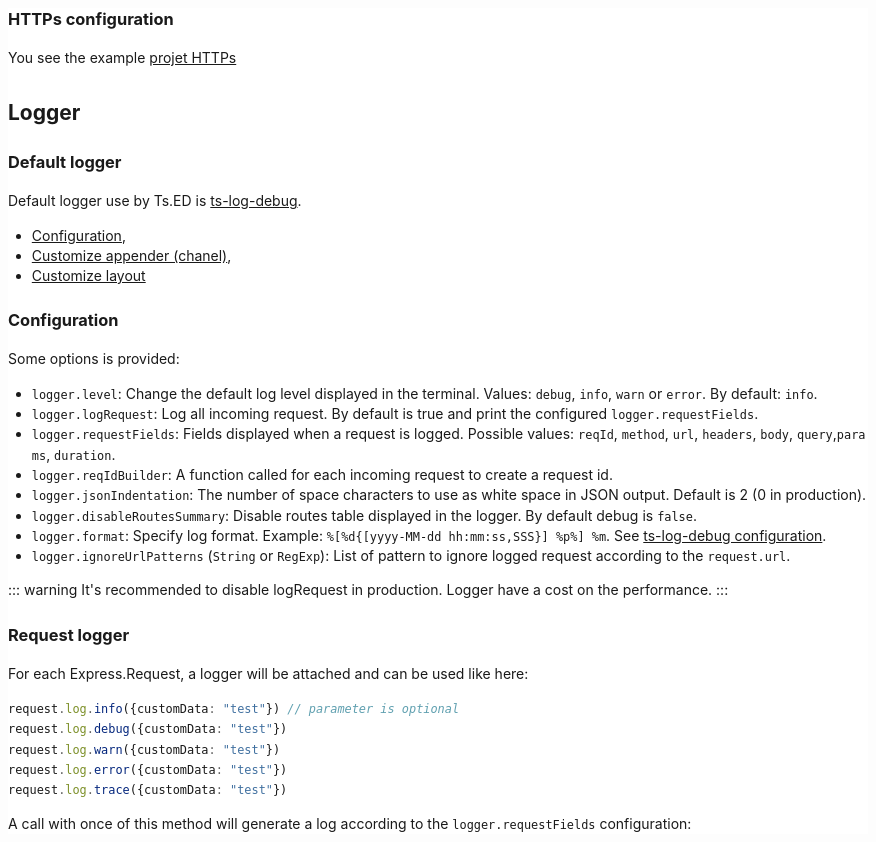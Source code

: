 ### HTTPs configuration

You see the example [projet HTTPs](https://github.com/TypedProject/example-ts-express-decorator/tree/2.0.0/example-https)


## Logger
### Default logger

Default logger use by Ts.ED is [ts-log-debug](https://TypedProject.github.io/ts-log-debug/). 

 - [Configuration](https://TypedProject.github.io/ts-log-debug#/getting-started?id=installation),
 - [Customize appender (chanel)](https://TypedProject.github.io/ts-log-debug#/appenders/custom),
 - [Customize layout](https://TypedProject.github.io/ts-log-debug#/layouts/custom)

### Configuration

Some options is provided:

- `logger.level`: Change the default log level displayed in the terminal. Values: `debug`, `info`, `warn` or `error`. By default: `info`. 
- `logger.logRequest`: Log all incoming request. By default is true and print the configured `logger.requestFields`.
- `logger.requestFields`: Fields displayed when a request is logged. Possible values: `reqId`, `method`, `url`, `headers`, `body`, `query`,`params`, `duration`.
- `logger.reqIdBuilder`: A function called for each incoming request to create a request id.
- `logger.jsonIndentation`: The number of space characters to use as white space in JSON output. Default is 2 (0 in production).
- `logger.disableRoutesSummary`: Disable routes table displayed in the logger. By default debug is `false`.
- `logger.format`: Specify log format. Example: `%[%d{[yyyy-MM-dd hh:mm:ss,SSS}] %p%] %m`. See [ts-log-debug configuration](https://TypedProject.github.io/ts-log-debug/).
- `logger.ignoreUrlPatterns` (`String` or `RegExp`): List of pattern to ignore logged request according to the `request.url`.

::: warning
It's recommended to disable logRequest in production. Logger have a cost on the performance.
:::

### Request logger

For each Express.Request, a logger will be attached and can be used like here:

```typescript
request.log.info({customData: "test"}) // parameter is optional
request.log.debug({customData: "test"})
request.log.warn({customData: "test"})
request.log.error({customData: "test"})
request.log.trace({customData: "test"})
```

A call with once of this method will generate a log according to the `logger.requestFields` configuration:

